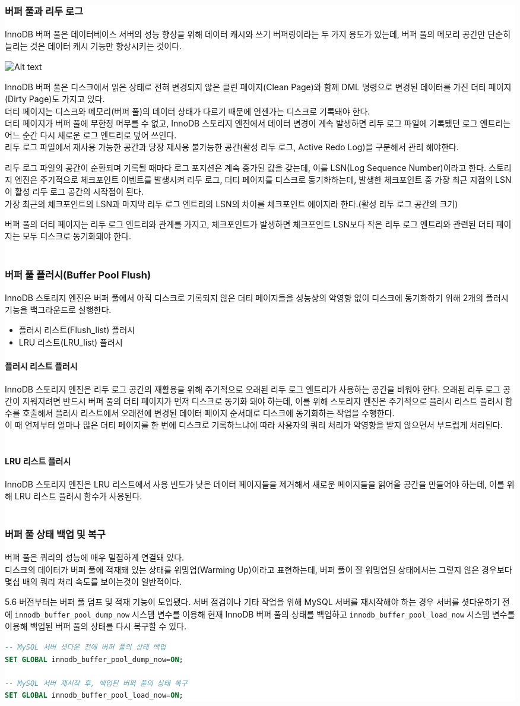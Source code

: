 ### 버퍼 풀과 리두 로그
InnoDB 버퍼 풀은 데이터베이스 서버의 성능 향상을 위해 데이터 캐시와 쓰기 버퍼링이라는 두 가지 용도가 있는데, 버퍼 풀의 메모리 공간만 단순히 늘리는 것은 데이터 캐시 기능만 향상시키는 것이다.  

![Alt text](https://velog.velcdn.com/images/klm03025/post/4b8b73da-1a29-4d22-92f7-784471ce851f/image.png)  

InnoDB 버퍼 풀은 디스크에서 읽은 상태로 전혀 변경되지 않은 클린 페이지(Clean Page)와 함께 DML 명령으로 변경된 데이터를 가진 더티 페이지(Dirty Page)도 가지고 있다.  
더티 페이지는 디스크와 메모리(버퍼 풀)의 데이터 상태가 다르기 때문에 언젠가는 디스크로 기록돼야 한다.  
더티 페이지가 버퍼 풀에 무한정 머무를 수 없고, InnoDB 스토리지 엔진에서 데이터 변경이 계속 발생하면 리두 로그 파일에 기록됐던 로그 엔트리는 어느 순간 다시 새로운 로그 엔트리로 덮어 쓰인다.  
리두 로그 파일에서 재사용 가능한 공간과 당장 재사용 불가능한 공간(활성 리두 로그, Active Redo Log)을 구분해서 관리 해야한다.  

리두 로그 파일의 공간이 순환되며 기록될 때마다 로그 포지션은 계속 증가된 값을 갖는데, 이를 LSN(Log Sequence Number)이라고 한다. 스토리지 엔진은 주기적으로 체크포인트 이벤트를 발생시켜 리두 로그, 더티 페이지를 디스크로 동기화하는데, 발생한 체크포인트 중 가장 최근 지점의 LSN이 활성 리두 로그 공간의 시작점이 된다.  
가장 최근의 체크포인트의 LSN과 마지막 리두 로그 엔트리의 LSN의 차이를 체크포인트 에이지라 한다.(활성 리두 로그 공간의 크기)  

버퍼 풀의 더티 페이지는 리두 로그 엔트리와 관계를 가지고, 체크포인트가 발생하면 체크포인트 LSN보다 작은 리두 로그 엔트리와 관련된 더티 페이지는 모두 디스크로 동기화돼야 한다.  
<br/>

### 버퍼 풀 플러시(Buffer Pool Flush)

InnoDB 스토리지 엔진은 버퍼 풀에서 아직 디스크로 기록되지 않은 더티 페이지들을 성능상의 악영향 없이 디스크에 동기화하기 위해 2개의 플러시 기능을 백그라운드로 실행한다.  
- 플러시 리스트(Flush_list) 플러시
- LRU 리스트(LRU_list) 플러시  

#### 플러시 리스트 플러시
InnoDB 스토리지 엔진은 리두 로그 공간의 재활용을 위해 주기적으로 오래된 리두 로그 엔트리가 사용하는 공간을 비워야 한다. 오래된 리두 로그 공간이 지워지려면 반드시 버퍼 풀의 더티 페이지가 먼저 디스크로 동기화 돼야 하는데, 이를 위해 스토리지 엔진은 주기적으로 플러시 리스트 플러시 함수를 호출해서 플러시 리스트에서 오래전에 변경된 데이터 페이지 순서대로  디스크에 동기화하는 작업을 수행한다.  
이 때 언제부터 얼마나 많은 더티 페이지를 한 번에 디스크로 기록하느냐에 따라 사용자의 쿼리 처리가 악영향을 받지 않으면서 부드럽게 처리된다.  
<br/>

#### LRU 리스트 플러시
InnoDB 스토리지 엔진은 LRU 리스트에서 사용 빈도가 낮은 데이터 페이지들을 제거해서 새로운 페이지들을 읽어올 공간을 만들어야 하는데, 이를 위해 LRU 리스트 플러시 함수가 사용된다.  
<br/>

### 버퍼 풀 상태 백업 및 복구
버퍼 풀은 쿼리의 성능에 매우 밀접하게 연결돼 있다.  
디스크의 데이터가 버퍼 풀에 적재돼 있는 상태를 워밍업(Warming Up)이라고 표현하는데, 버퍼 풀이 잘 워밍업된 상태에서는 그렇지 않은 경우보다 몇십 배의 쿼리 처리 속도를 보이는것이 일반적이다.   

5.6 버전부터는 버퍼 풀 덤프 및 적재 기능이 도입됐다. 서버 점검이나 기타 작업을 위해 MySQL 서버를 재시작해야 하는 경우 서버를 셧다운하기 전에 `innodb_buffer_pool_dump_now` 시스템 변수를 이용해 현재 InnoDB 버퍼 풀의 상태를 백업하고 `innodb_buffer_pool_load_now` 시스템 변수를 이용해 백업된 버퍼 풀의 상태를 다시 복구할 수 있다.  

```sql
-- MySQL 서버 셧다운 전에 버퍼 풀의 상태 백업
SET GLOBAL innodb_buffer_pool_dump_now=ON;

-- MySQL 서버 재시작 후, 백업된 버퍼 풀의 상태 복구
SET GLOBAL innodb_buffer_pool_load_now=ON;
```
